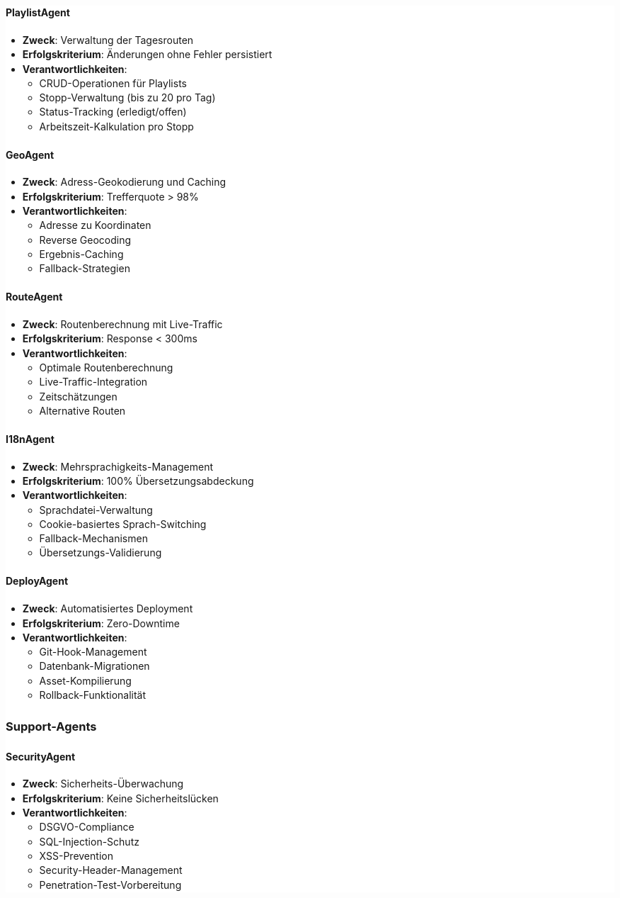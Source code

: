 #### PlaylistAgent
- **Zweck**: Verwaltung der Tagesrouten
- **Erfolgskriterium**: Änderungen ohne Fehler persistiert
- **Verantwortlichkeiten**:
  - CRUD-Operationen für Playlists
  - Stopp-Verwaltung (bis zu 20 pro Tag)
  - Status-Tracking (erledigt/offen)
  - Arbeitszeit-Kalkulation pro Stopp

#### GeoAgent
- **Zweck**: Adress-Geokodierung und Caching
- **Erfolgskriterium**: Trefferquote > 98%
- **Verantwortlichkeiten**:
  - Adresse zu Koordinaten
  - Reverse Geocoding
  - Ergebnis-Caching
  - Fallback-Strategien

#### RouteAgent
- **Zweck**: Routenberechnung mit Live-Traffic
- **Erfolgskriterium**: Response < 300ms
- **Verantwortlichkeiten**:
  - Optimale Routenberechnung
  - Live-Traffic-Integration
  - Zeitschätzungen
  - Alternative Routen

#### I18nAgent
- **Zweck**: Mehrsprachigkeits-Management
- **Erfolgskriterium**: 100% Übersetzungsabdeckung
- **Verantwortlichkeiten**:
  - Sprachdatei-Verwaltung
  - Cookie-basiertes Sprach-Switching
  - Fallback-Mechanismen
  - Übersetzungs-Validierung

#### DeployAgent
- **Zweck**: Automatisiertes Deployment
- **Erfolgskriterium**: Zero-Downtime
- **Verantwortlichkeiten**:
  - Git-Hook-Management
  - Datenbank-Migrationen
  - Asset-Kompilierung
  - Rollback-Funktionalität

### Support-Agents

#### SecurityAgent
- **Zweck**: Sicherheits-Überwachung
- **Erfolgskriterium**: Keine Sicherheitslücken
- **Verantwortlichkeiten**:
  - DSGVO-Compliance
  - SQL-Injection-Schutz
  - XSS-Prevention
  - Security-Header-Management
  - Penetration-Test-Vorbereitung
